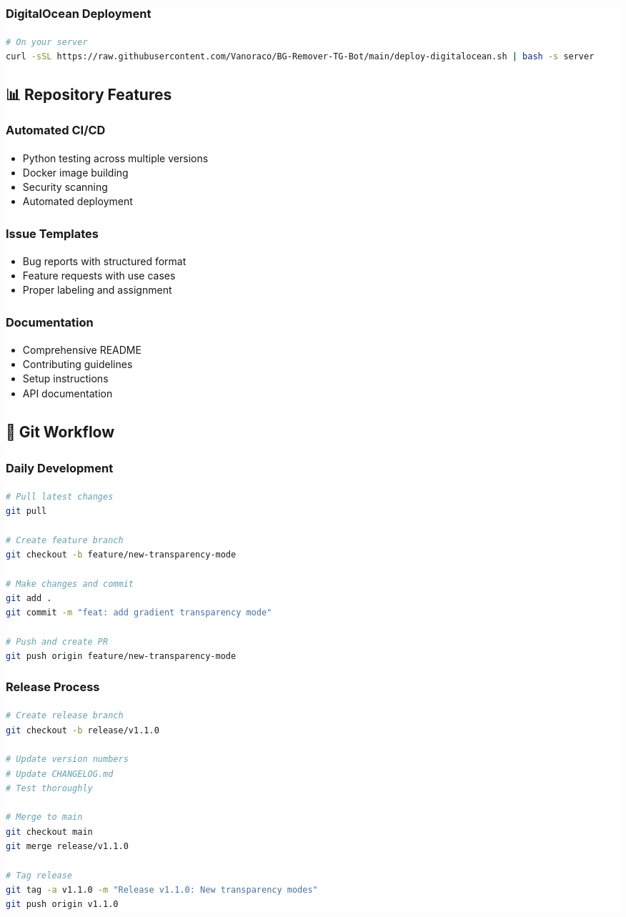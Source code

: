### DigitalOcean Deployment
```bash
# On your server
curl -sSL https://raw.githubusercontent.com/Vanoraco/BG-Remover-TG-Bot/main/deploy-digitalocean.sh | bash -s server
```

## 📊 Repository Features

### Automated CI/CD
- Python testing across multiple versions
- Docker image building
- Security scanning
- Automated deployment

### Issue Templates
- Bug reports with structured format
- Feature requests with use cases
- Proper labeling and assignment

### Documentation
- Comprehensive README
- Contributing guidelines
- Setup instructions
- API documentation

## 🔧 Git Workflow

### Daily Development
```bash
# Pull latest changes
git pull

# Create feature branch
git checkout -b feature/new-transparency-mode

# Make changes and commit
git add .
git commit -m "feat: add gradient transparency mode"

# Push and create PR
git push origin feature/new-transparency-mode
```

### Release Process
```bash
# Create release branch
git checkout -b release/v1.1.0

# Update version numbers
# Update CHANGELOG.md
# Test thoroughly

# Merge to main
git checkout main
git merge release/v1.1.0

# Tag release
git tag -a v1.1.0 -m "Release v1.1.0: New transparency modes"
git push origin v1.1.0
```
